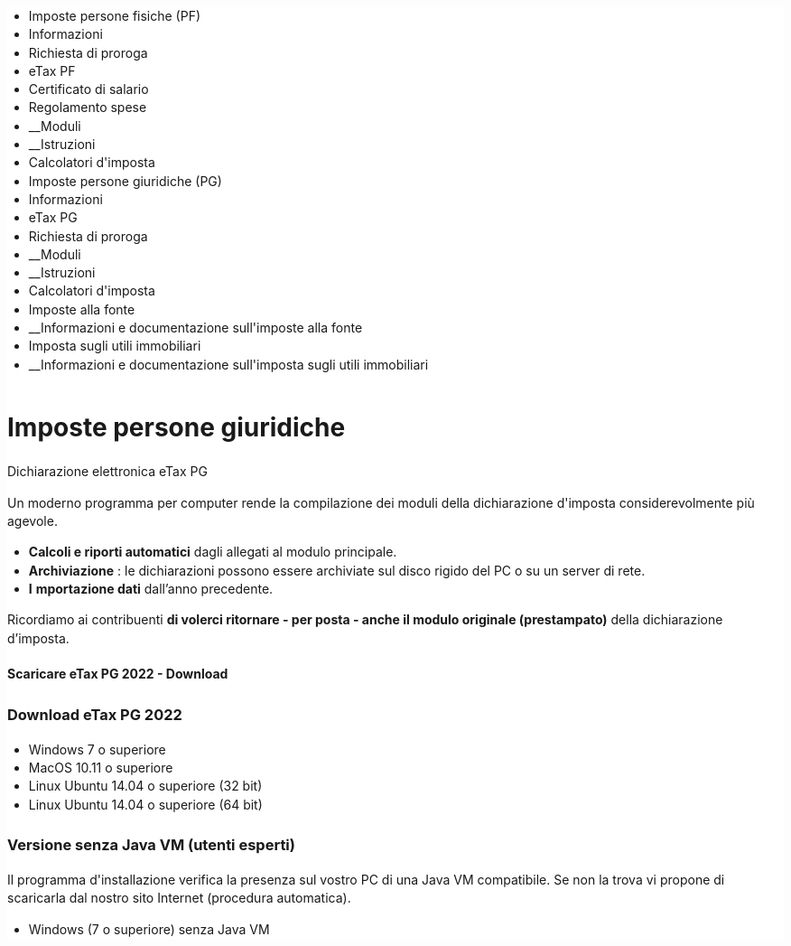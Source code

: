   * Imposte persone fisiche (PF)
  * Informazioni
  * Richiesta di proroga
  * eTax PF
  * Certificato di salario
  * Regolamento spese
  *  __Moduli
  *  __Istruzioni
  * Calcolatori d'imposta
  * Imposte persone giuridiche (PG)
  * Informazioni
  * eTax PG
  * Richiesta di proroga
  *  __Moduli
  *  __Istruzioni
  * Calcolatori d'imposta
  * Imposte alla fonte
  *  __Informazioni e documentazione sull'imposte alla fonte
  * Imposta sugli utili immobiliari
  *  __Informazioni e documentazione sull'imposta sugli utili immobiliari

# Imposte persone giuridiche  
Dichiarazione elettronica eTax PG

Un moderno programma per computer rende la compilazione dei moduli della
dichiarazione d'imposta considerevolmente più agevole.

  *  **Calcoli e riporti automatici** dagli allegati al modulo principale.
  *  **Archiviazione** : le dichiarazioni possono essere archiviate sul disco rigido del PC o su un server di rete.
  *  **I** **mportazione dati** dall’anno precedente.

  
Ricordiamo ai contribuenti **di volerci ritornare - per posta - anche il
modulo originale (prestampato)** della dichiarazione d’imposta.

####  Scaricare eTax PG 2022 - Download

### Download eTax PG 2022

  * Windows 7 o superiore
  * MacOS 10.11 o superiore
  * Linux Ubuntu 14.04 o superiore (32 bit)
  * Linux Ubuntu 14.04 o superiore (64 bit)

### Versione senza Java VM (utenti esperti)

Il programma d'installazione verifica la presenza sul vostro PC di una Java VM
compatibile. Se non la trova vi propone di scaricarla dal nostro sito Internet
(procedura automatica).

  * Windows (7 o superiore) senza Java VM
